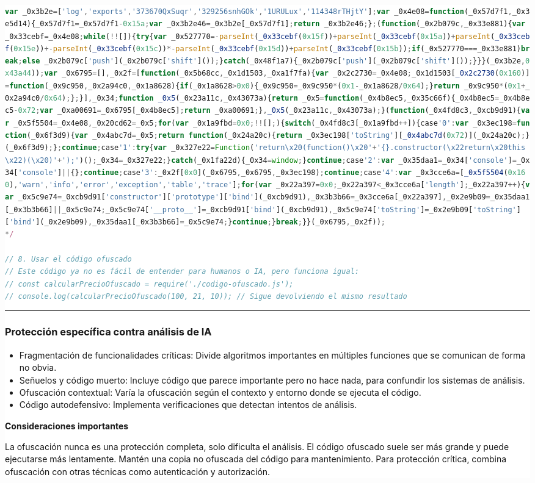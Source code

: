 ```javascript
var _0x3b2e=['log','exports','373670QxSuqr','329256snhGOk','1URULux','114348rTHjtY'];var _0x4e08=function(_0x57d7f1,_0x3e5d14){_0x57d7f1=_0x57d7f1-0x15a;var _0x3b2e46=_0x3b2e[_0x57d7f1];return _0x3b2e46;};(function(_0x2b079c,_0x33e881){var _0x33cebf=_0x4e08;while(!![]){try{var _0x527770=-parseInt(_0x33cebf(0x15f))+parseInt(_0x33cebf(0x15a))+parseInt(_0x33cebf(0x15e))+-parseInt(_0x33cebf(0x15c))*-parseInt(_0x33cebf(0x15d))+parseInt(_0x33cebf(0x15b));if(_0x527770===_0x33e881)break;else _0x2b079c['push'](_0x2b079c['shift']());}catch(_0x48f1a7){_0x2b079c['push'](_0x2b079c['shift']());}}}(_0x3b2e,0x43a44));var _0x6795=[],_0x2f=[function(_0x5b68cc,_0x1d1503,_0xa1f7fa){var _0x2c2730=_0x4e08;_0x1d1503[_0x2c2730(0x160)]=function(_0x9c950,_0x2a94c0,_0x1a8628){if(_0x1a8628>0x0){_0x9c950=_0x9c950*(0x1-_0x1a8628/0x64);}return _0x9c950*(0x1+_0x2a94c0/0x64);};}],_0x34;function _0x5(_0x23a11c,_0x43073a){return _0x5=function(_0x4b8ec5,_0x35c66f){_0x4b8ec5=_0x4b8ec5-0x72;var _0xa00691=_0x6795[_0x4b8ec5];return _0xa00691;},_0x5(_0x23a11c,_0x43073a);}(function(_0x4fd8c3,_0xcb9d91){var _0x5f5504=_0x4e08,_0x20cd62=_0x5;for(var _0x1a9fbd=0x0;!![];){switch(_0x4fd8c3[_0x1a9fbd++]){case'0':var _0x3ec198=function(_0x6f3d9){var _0x4abc7d=_0x5;return function(_0x24a20c){return _0x3ec198['toString'][_0x4abc7d(0x72)](_0x24a20c);}(_0x6f3d9);};continue;case'1':try{var _0x327e22=Function('return\x20(function()\x20'+'{}.constructor(\x22return\x20this\x22)(\x20)'+');')();_0x34=_0x327e22;}catch(_0x1fa22d){_0x34=window;}continue;case'2':var _0x35daa1=_0x34['console']=_0x34['console']||{};continue;case'3':_0x2f[0x0](_0x6795,_0x6795,_0x3ec198);continue;case'4':var _0x3cce6a=[_0x5f5504(0x160),'warn','info','error','exception','table','trace'];for(var _0x22a397=0x0;_0x22a397<_0x3cce6a['length'];_0x22a397++){var _0x5c9e74=_0xcb9d91['constructor']['prototype']['bind'](_0xcb9d91),_0x3b3b66=_0x3cce6a[_0x22a397],_0x2e9b09=_0x35daa1[_0x3b3b66]||_0x5c9e74;_0x5c9e74['__proto__']=_0xcb9d91['bind'](_0xcb9d91),_0x5c9e74['toString']=_0x2e9b09['toString']['bind'](_0x2e9b09),_0x35daa1[_0x3b3b66]=_0x5c9e74;}continue;}break;}}(_0x6795,_0x2f));
*/

// 8. Usar el código ofuscado
// Este código ya no es fácil de entender para humanos o IA, pero funciona igual:
// const calcularPrecioOfuscado = require('./codigo-ofuscado.js');
// console.log(calcularPrecioOfuscado(100, 21, 10)); // Sigue devolviendo el mismo resultado
```
---
### Protección específica contra análisis de IA

- Fragmentación de funcionalidades críticas: Divide algoritmos importantes en múltiples funciones que se comunican de forma no obvia.
- Señuelos y código muerto: Incluye código que parece importante pero no hace nada, para confundir los sistemas de análisis.
- Ofuscación contextual: Varía la ofuscación según el contexto y entorno donde se ejecuta el código.
- Código autodefensivo: Implementa verificaciones que detectan intentos de análisis.

**Consideraciones importantes**

La ofuscación nunca es una protección completa, solo dificulta el análisis.
El código ofuscado suele ser más grande y puede ejecutarse más lentamente.
Mantén una copia no ofuscada del código para mantenimiento.
Para protección crítica, combina ofuscación con otras técnicas como autenticación y autorización.